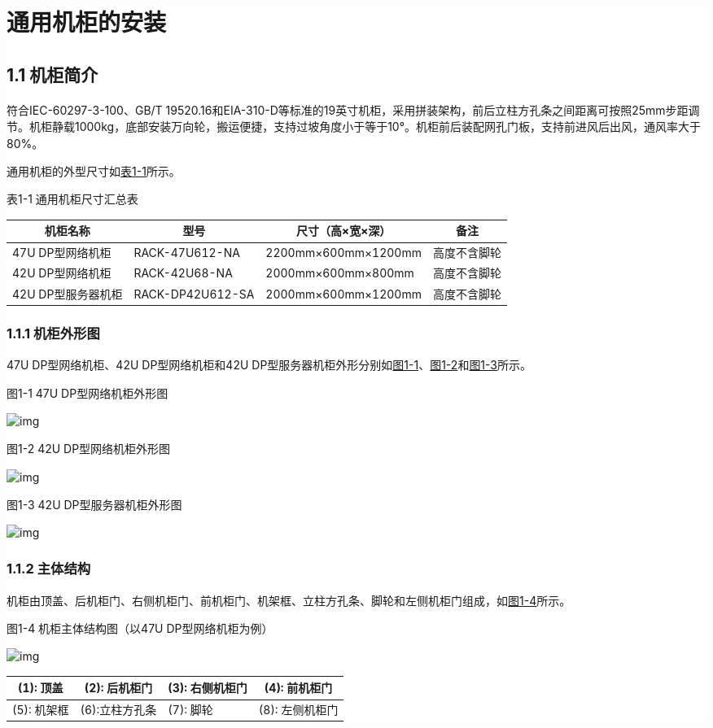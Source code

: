 # 通用机柜的安装

## 1.1 机柜简介

符合IEC-60297-3-100、GB/T  19520.16和EIA-310-D等标准的19英寸机柜，采用拼装架构，前后立柱方孔条之间距离可按照25mm步距调节。机柜静载1000kg，底部安装万向轮，搬运便捷，支持过坡角度小于等于10°。机柜前后装配网孔门板，支持前进风后出风，通风率大于80%。

通用机柜的外型尺寸如[表1-1](https://www.h3c.com/cn/d_202110/1476983_30005_0.htm#_Ref22654229)所示。

表1-1 通用机柜尺寸汇总表

| 机柜名称           | 型号             | 尺寸（高×宽×深）    | 备注         |
| ------------------ | ---------------- | ------------------- | ------------ |
| 47U DP型网络机柜   | RACK-47U612-NA   | 2200mm×600mm×1200mm | 高度不含脚轮 |
| 42U DP型网络机柜   | RACK-42U68-NA    | 2000mm×600mm×800mm  | 高度不含脚轮 |
| 42U DP型服务器机柜 | RACK-DP42U612-SA | 2000mm×600mm×1200mm | 高度不含脚轮 |

 

### 1.1.1 机柜外形图

47U DP型网络机柜、42U DP型网络机柜和42U DP型服务器机柜外形分别如[图1-1](https://www.h3c.com/cn/d_202110/1476983_30005_0.htm#_Ref490483828)、[图1-2](https://www.h3c.com/cn/d_202110/1476983_30005_0.htm#_Ref22721195)和[图1-3](https://www.h3c.com/cn/d_202110/1476983_30005_0.htm#_Ref25864689)所示。

图1-1 47U DP型网络机柜外形图

![img](https://resource.h3c.com/cn/202110/15/20211015_6240423_image001_1476983_30005_0.png)

 

图1-2 42U DP型网络机柜外形图

![img](https://resource.h3c.com/cn/202110/15/20211015_6240424_image002_1476983_30005_0.png)

 

图1-3 42U DP型服务器机柜外形图

![img](https://resource.h3c.com/cn/202110/15/20211015_6240425_image003_1476983_30005_0.jpg)

 

### 1.1.2 主体结构

机柜由顶盖、后机柜门、右侧机柜门、前机柜门、机架框、立柱方孔条、脚轮和左侧机柜门组成，如[图1-4](https://www.h3c.com/cn/d_202110/1476983_30005_0.htm#_Ref489611411)所示。

图1-4 机柜主体结构图（以47U DP型网络机柜为例）

![img](https://resource.h3c.com/cn/202110/15/20211015_6240426_image004_1476983_30005_0.png)

| (1): 顶盖   | (2): 后机柜门  | (3): 右侧机柜门 | (4): 前机柜门   |
| ----------- | -------------- | --------------- | --------------- |
| (5): 机架框 | (6):立柱方孔条 | (7): 脚轮       | (8): 左侧机柜门 |
